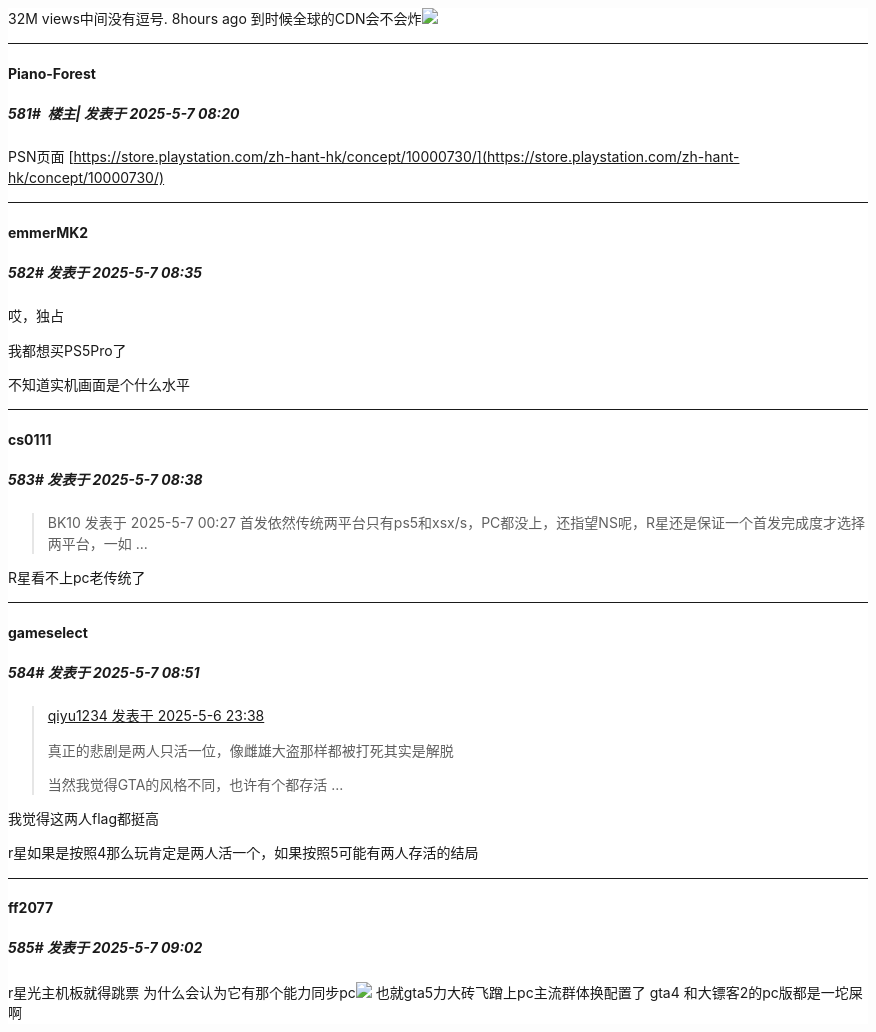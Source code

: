 32M views中间没有逗号. 8hours ago 到时候全球的CDN会不会炸<img src="https://static.stage1st.com/image/smiley/face2017/009.gif" referrerpolicy="no-referrer">


*****

####  Piano-Forest  
##### 581#         楼主| 发表于 2025-5-7 08:20

PSN页面
[https://store.playstation.com/zh-hant-hk/concept/10000730/](https://store.playstation.com/zh-hant-hk/concept/10000730/)


*****

####  emmerMK2  
##### 582#       发表于 2025-5-7 08:35

哎，独占

我都想买PS5Pro了

不知道实机画面是个什么水平

*****

####  cs0111  
##### 583#       发表于 2025-5-7 08:38

<blockquote>BK10 发表于 2025-5-7 00:27
首发依然传统两平台只有ps5和xsx/s，PC都没上，还指望NS呢，R星还是保证一个首发完成度才选择两平台，一如 ...</blockquote>
R星看不上pc老传统了


*****

####  gameselect  
##### 584#       发表于 2025-5-7 08:51

<blockquote><a href="httphttps://stage1st.com/2b/forum.php?mod=redirect&amp;goto=findpost&amp;pid=67787498&amp;ptid=2159972" target="_blank">qiyu1234 发表于 2025-5-6 23:38</a>

真正的悲剧是两人只活一位，像雌雄大盗那样都被打死其实是解脱

当然我觉得GTA的风格不同，也许有个都存活 ...</blockquote>
我觉得这两人flag都挺高

r星如果是按照4那么玩肯定是两人活一个，如果按照5可能有两人存活的结局


*****

####  ff2077  
##### 585#       发表于 2025-5-7 09:02

r星光主机板就得跳票 为什么会认为它有那个能力同步pc<img src="https://static.stage1st.com/image/smiley/face2017/067.png" referrerpolicy="no-referrer"> 也就gta5力大砖飞蹭上pc主流群体换配置了 gta4 和大镖客2的pc版都是一坨屎啊
